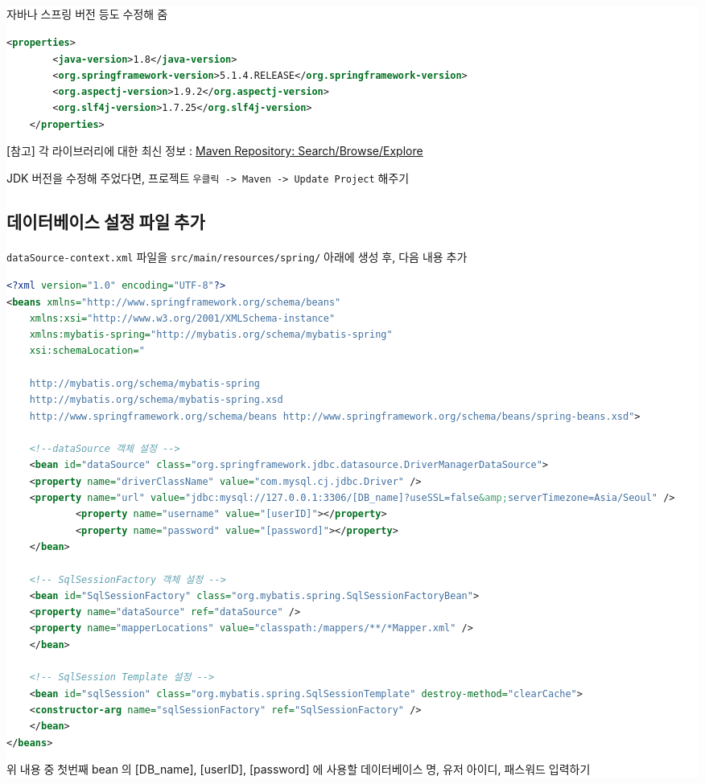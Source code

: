 자바나 스프링 버전 등도 수정해 줌
```xml
<properties>
		<java-version>1.8</java-version>
		<org.springframework-version>5.1.4.RELEASE</org.springframework-version>
		<org.aspectj-version>1.9.2</org.aspectj-version>
		<org.slf4j-version>1.7.25</org.slf4j-version>
	</properties>
```

[참고] 각 라이브러리에 대한 최신 정보 : [Maven Repository: Search/Browse/Explore](https://mvnrepository.com/)

JDK 버전을 수정해 주었다면,
프로젝트 `우클릭 -> Maven -> Update Project`  해주기

## 데이터베이스 설정 파일 추가
`dataSource-context.xml` 파일을 `src/main/resources/spring/` 아래에 생성 후, 다음 내용 추가

```xml
<?xml version="1.0" encoding="UTF-8"?>
<beans xmlns="http://www.springframework.org/schema/beans"
	xmlns:xsi="http://www.w3.org/2001/XMLSchema-instance"
	xmlns:mybatis-spring="http://mybatis.org/schema/mybatis-spring"
	xsi:schemaLocation="

	http://mybatis.org/schema/mybatis-spring
	http://mybatis.org/schema/mybatis-spring.xsd
	http://www.springframework.org/schema/beans http://www.springframework.org/schema/beans/spring-beans.xsd">

	<!--dataSource 객체 설정 -->
	<bean id="dataSource" class="org.springframework.jdbc.datasource.DriverManagerDataSource">
	<property name="driverClassName" value="com.mysql.cj.jdbc.Driver" />
	<property name="url" value="jdbc:mysql://127.0.0.1:3306/[DB_name]?useSSL=false&amp;serverTimezone=Asia/Seoul" />       
	        <property name="username" value="[userID]"></property>
	        <property name="password" value="[password]"></property>
	</bean>

	<!-- SqlSessionFactory 객체 설정 -->
	<bean id="SqlSessionFactory" class="org.mybatis.spring.SqlSessionFactoryBean">
	<property name="dataSource" ref="dataSource" />       
	<property name="mapperLocations" value="classpath:/mappers/**/*Mapper.xml" />
	</bean>

	<!-- SqlSession Template 설정 -->
	<bean id="sqlSession" class="org.mybatis.spring.SqlSessionTemplate" destroy-method="clearCache">
	<constructor-arg name="sqlSessionFactory" ref="SqlSessionFactory" />
	</bean>
</beans>
```
위 내용 중 첫번째 bean 의 [DB_name], [userID], [password] 에 사용할 데이터베이스 명, 유저 아이디, 패스워드 입력하기
